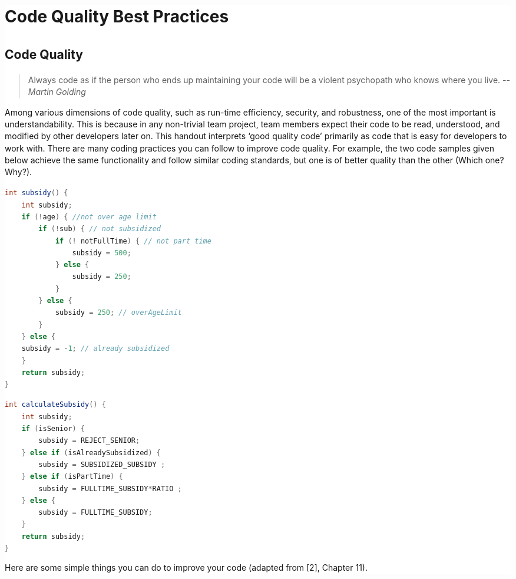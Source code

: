# Code Quality Best Practices

## Code Quality

> Always code as if the person who ends up maintaining your code will be a violent psychopath who knows where you live. _--Martin Golding_

Among various dimensions of code quality, such as run-time efficiency, security, and robustness, one of the most important is understandability. This is because in any non-trivial team project, team members expect their code to be read, understood, and modified by other developers later on. This handout interprets ‘good quality code’ primarily as code that is easy for developers to work with. There are many coding practices you can follow to improve code quality. For example, the two code samples  given below achieve  the  same  functionality  and  follow  similar  coding  standards, but one is of better quality than the other (Which one? Why?).

```java
int subsidy() {
	int subsidy;
	if (!age) { //not over age limit
		if (!sub) { // not subsidized
			if (! notFullTime) { // not part time
				subsidy = 500;
			} else {
				subsidy = 250;
			}
		} else {
			subsidy = 250; // overAgeLimit
		}
	} else {
	subsidy = -1; // already subsidized
	}
	return subsidy;
}
```
```java
int calculateSubsidy() {
	int subsidy;
	if (isSenior) {
		subsidy = REJECT_SENIOR;
	} else if (isAlreadySubsidized) {
		subsidy = SUBSIDIZED_SUBSIDY ;
	} else if (isPartTime) {
		subsidy = FULLTIME_SUBSIDY*RATIO ;
	} else {
		subsidy = FULLTIME_SUBSIDY;
	}
	return subsidy;
}
```

Here are some simple things you can do to improve your code (adapted from [2], Chapter 11). 
